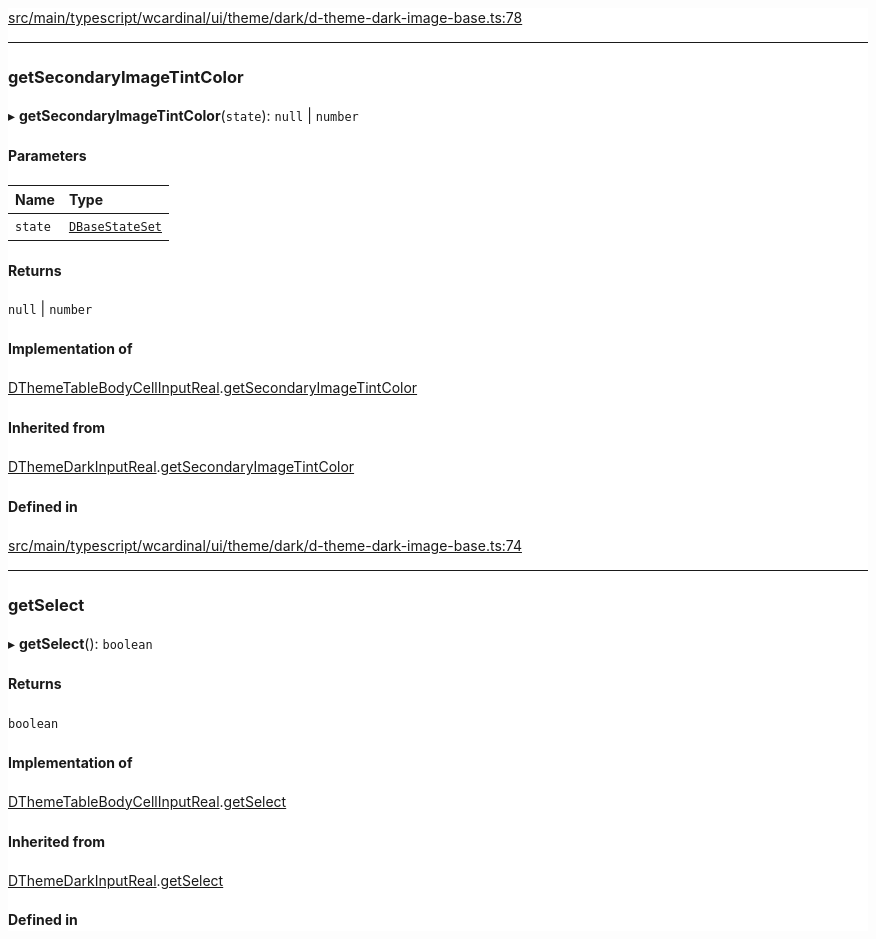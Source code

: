 [src/main/typescript/wcardinal/ui/theme/dark/d-theme-dark-image-base.ts:78](https://github.com/winter-cardinal/winter-cardinal-ui/blob/v0.407.0/src/main/typescript/wcardinal/ui/theme/dark/d-theme-dark-image-base.ts#L78)

___

### getSecondaryImageTintColor

▸ **getSecondaryImageTintColor**(`state`): ``null`` \| `number`

#### Parameters

| Name | Type |
| :------ | :------ |
| `state` | [`DBaseStateSet`](../interfaces/DBaseStateSet.md) |

#### Returns

``null`` \| `number`

#### Implementation of

[DThemeTableBodyCellInputReal](../interfaces/DThemeTableBodyCellInputReal.md).[getSecondaryImageTintColor](../interfaces/DThemeTableBodyCellInputReal.md#getsecondaryimagetintcolor)

#### Inherited from

[DThemeDarkInputReal](DThemeDarkInputReal.md).[getSecondaryImageTintColor](DThemeDarkInputReal.md#getsecondaryimagetintcolor)

#### Defined in

[src/main/typescript/wcardinal/ui/theme/dark/d-theme-dark-image-base.ts:74](https://github.com/winter-cardinal/winter-cardinal-ui/blob/v0.407.0/src/main/typescript/wcardinal/ui/theme/dark/d-theme-dark-image-base.ts#L74)

___

### getSelect

▸ **getSelect**(): `boolean`

#### Returns

`boolean`

#### Implementation of

[DThemeTableBodyCellInputReal](../interfaces/DThemeTableBodyCellInputReal.md).[getSelect](../interfaces/DThemeTableBodyCellInputReal.md#getselect)

#### Inherited from

[DThemeDarkInputReal](DThemeDarkInputReal.md).[getSelect](DThemeDarkInputReal.md#getselect)

#### Defined in
